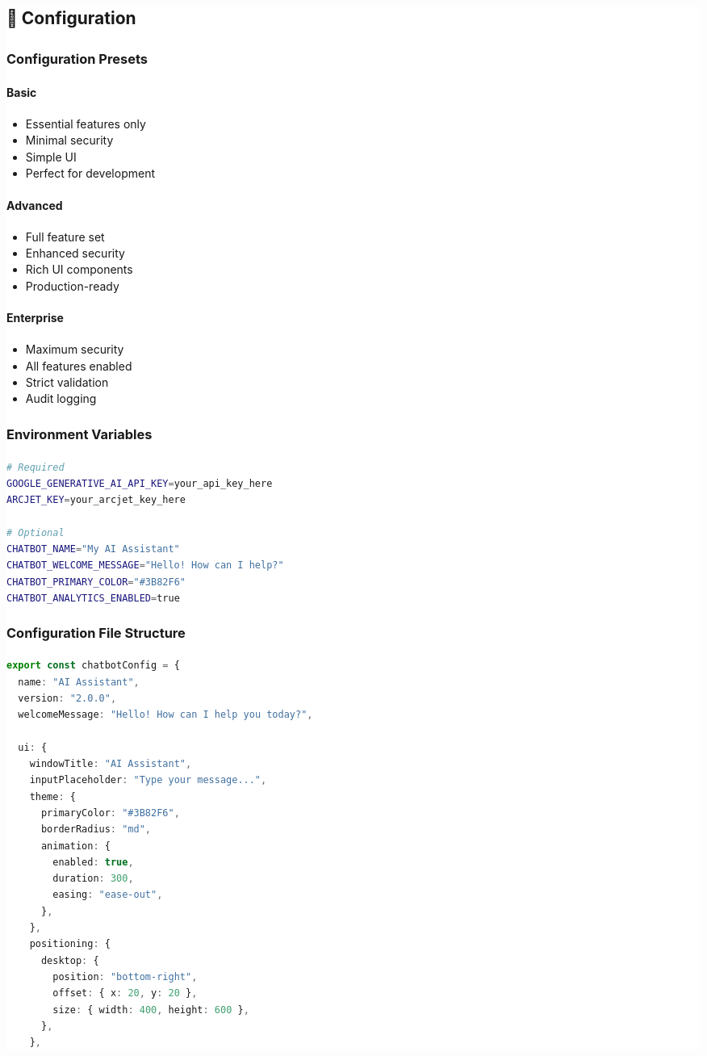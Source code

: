 ## 🔧 Configuration

### Configuration Presets

#### Basic
- Essential features only
- Minimal security
- Simple UI
- Perfect for development

#### Advanced
- Full feature set
- Enhanced security
- Rich UI components
- Production-ready

#### Enterprise
- Maximum security
- All features enabled
- Strict validation
- Audit logging

### Environment Variables

```bash
# Required
GOOGLE_GENERATIVE_AI_API_KEY=your_api_key_here
ARCJET_KEY=your_arcjet_key_here

# Optional
CHATBOT_NAME="My AI Assistant"
CHATBOT_WELCOME_MESSAGE="Hello! How can I help?"
CHATBOT_PRIMARY_COLOR="#3B82F6"
CHATBOT_ANALYTICS_ENABLED=true
```

### Configuration File Structure

```typescript
export const chatbotConfig = {
  name: "AI Assistant",
  version: "2.0.0",
  welcomeMessage: "Hello! How can I help you today?",
  
  ui: {
    windowTitle: "AI Assistant",
    inputPlaceholder: "Type your message...",
    theme: {
      primaryColor: "#3B82F6",
      borderRadius: "md",
      animation: {
        enabled: true,
        duration: 300,
        easing: "ease-out",
      },
    },
    positioning: {
      desktop: {
        position: "bottom-right",
        offset: { x: 20, y: 20 },
        size: { width: 400, height: 600 },
      },
    },
```